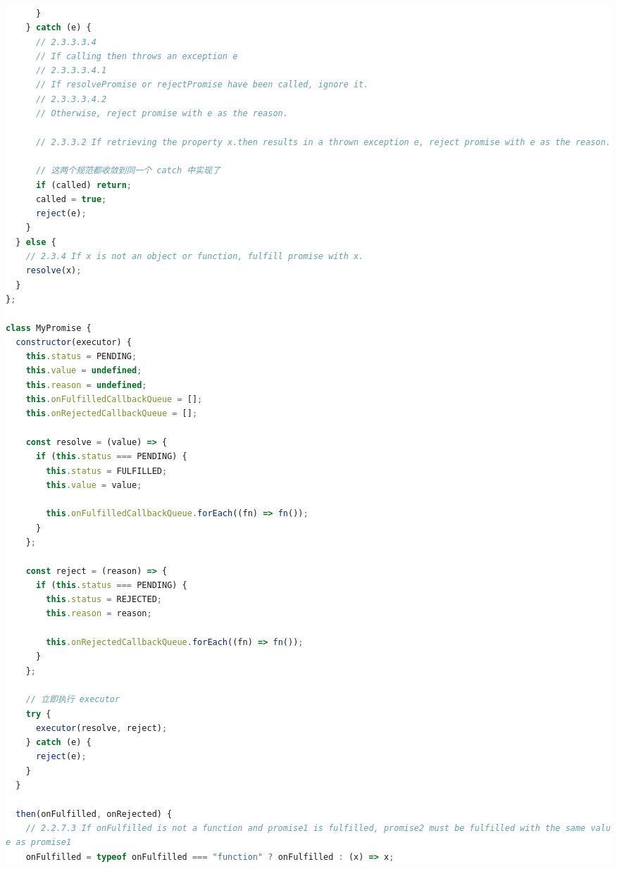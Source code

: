 ```js
      }
    } catch (e) {
      // 2.3.3.3.4
      // If calling then throws an exception e
      // 2.3.3.3.4.1
      // If resolvePromise or rejectPromise have been called, ignore it.
      // 2.3.3.3.4.2
      // Otherwise, reject promise with e as the reason.

      // 2.3.3.2 If retrieving the property x.then results in a thrown exception e, reject promise with e as the reason.

      // 这两个规范都收敛到同一个 catch 中实现了
      if (called) return;
      called = true;
      reject(e);
    }
  } else {
    // 2.3.4 If x is not an object or function, fulfill promise with x.
    resolve(x);
  }
};

class MyPromise {
  constructor(executor) {
    this.status = PENDING;
    this.value = undefined;
    this.reason = undefined;
    this.onFulfilledCallbackQueue = [];
    this.onRejectedCallbackQueue = [];

    const resolve = (value) => {
      if (this.status === PENDING) {
        this.status = FULFILLED;
        this.value = value;

        this.onFulfilledCallbackQueue.forEach((fn) => fn());
      }
    };

    const reject = (reason) => {
      if (this.status === PENDING) {
        this.status = REJECTED;
        this.reason = reason;

        this.onRejectedCallbackQueue.forEach((fn) => fn());
      }
    };

    // 立即执行 executor
    try {
      executor(resolve, reject);
    } catch (e) {
      reject(e);
    }
  }

  then(onFulfilled, onRejected) {
    // 2.2.7.3 If onFulfilled is not a function and promise1 is fulfilled, promise2 must be fulfilled with the same value as promise1
    onFulfilled = typeof onFulfilled === "function" ? onFulfilled : (x) => x;

```